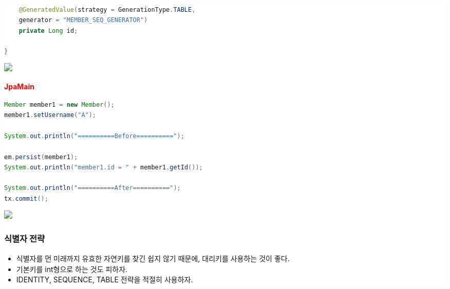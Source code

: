 ```java
    @GeneratedValue(strategy = GenerationType.TABLE,
    generator = "MEMBER_SEQ_GENERATOR")
    private Long id;

}
```
![](https://velog.velcdn.com/images/percyfrank/post/2b07907a-1573-4c57-9ba1-26c91692a569/image.png)
<br>

**<span style="color:red">JpaMain</span>**
```java
Member member1 = new Member();
member1.setUsername("A");

System.out.println("==========Before==========");

em.persist(member1);
System.out.println("member1.id = " + member1.getId());

System.out.println("==========After==========");
tx.commit();
```
![](https://velog.velcdn.com/images/percyfrank/post/edced613-f91e-4a21-8174-01d5e47cc44f/image.png)
<br>

### 식별자 전략
- 식별자를 먼 미래까지 유효한 자연키를 찾긴 쉽지 않기 때문에, 대리키를 사용하는 것이 좋다.
- 기본키를 int형으로 하는 것도 피하자.
- IDENTITY, SEQUENCE, TABLE 전략을 적절히 사용하자.